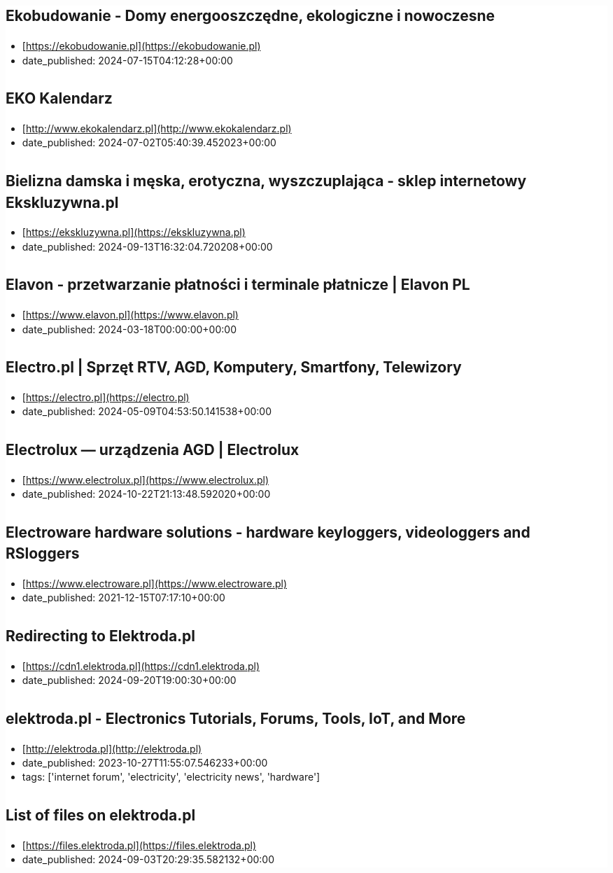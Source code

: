  ## Ekobudowanie - Domy energooszczędne, ekologiczne i nowoczesne
 - [https://ekobudowanie.pl](https://ekobudowanie.pl)
 - date_published: 2024-07-15T04:12:28+00:00

 ## EKO Kalendarz
 - [http://www.ekokalendarz.pl](http://www.ekokalendarz.pl)
 - date_published: 2024-07-02T05:40:39.452023+00:00

 ## Bielizna damska i męska, erotyczna, wyszczuplająca - sklep internetowy Ekskluzywna.pl
 - [https://ekskluzywna.pl](https://ekskluzywna.pl)
 - date_published: 2024-09-13T16:32:04.720208+00:00

 ## Elavon - przetwarzanie płatności i terminale płatnicze | Elavon PL
 - [https://www.elavon.pl](https://www.elavon.pl)
 - date_published: 2024-03-18T00:00:00+00:00

 ## Electro.pl | Sprzęt RTV, AGD, Komputery, Smartfony, Telewizory
 - [https://electro.pl](https://electro.pl)
 - date_published: 2024-05-09T04:53:50.141538+00:00

 ## Electrolux — urządzenia AGD | Electrolux
 - [https://www.electrolux.pl](https://www.electrolux.pl)
 - date_published: 2024-10-22T21:13:48.592020+00:00

 ## Electroware hardware solutions - hardware keyloggers, videologgers and RSloggers
 - [https://www.electroware.pl](https://www.electroware.pl)
 - date_published: 2021-12-15T07:17:10+00:00

 ## Redirecting to Elektroda.pl
 - [https://cdn1.elektroda.pl](https://cdn1.elektroda.pl)
 - date_published: 2024-09-20T19:00:30+00:00

 ## elektroda.pl - Electronics Tutorials, Forums, Tools, IoT, and More
 - [http://elektroda.pl](http://elektroda.pl)
 - date_published: 2023-10-27T11:55:07.546233+00:00
 - tags: ['internet forum', 'electricity', 'electricity news', 'hardware']

 ## List of files on elektroda.pl
 - [https://files.elektroda.pl](https://files.elektroda.pl)
 - date_published: 2024-09-03T20:29:35.582132+00:00

